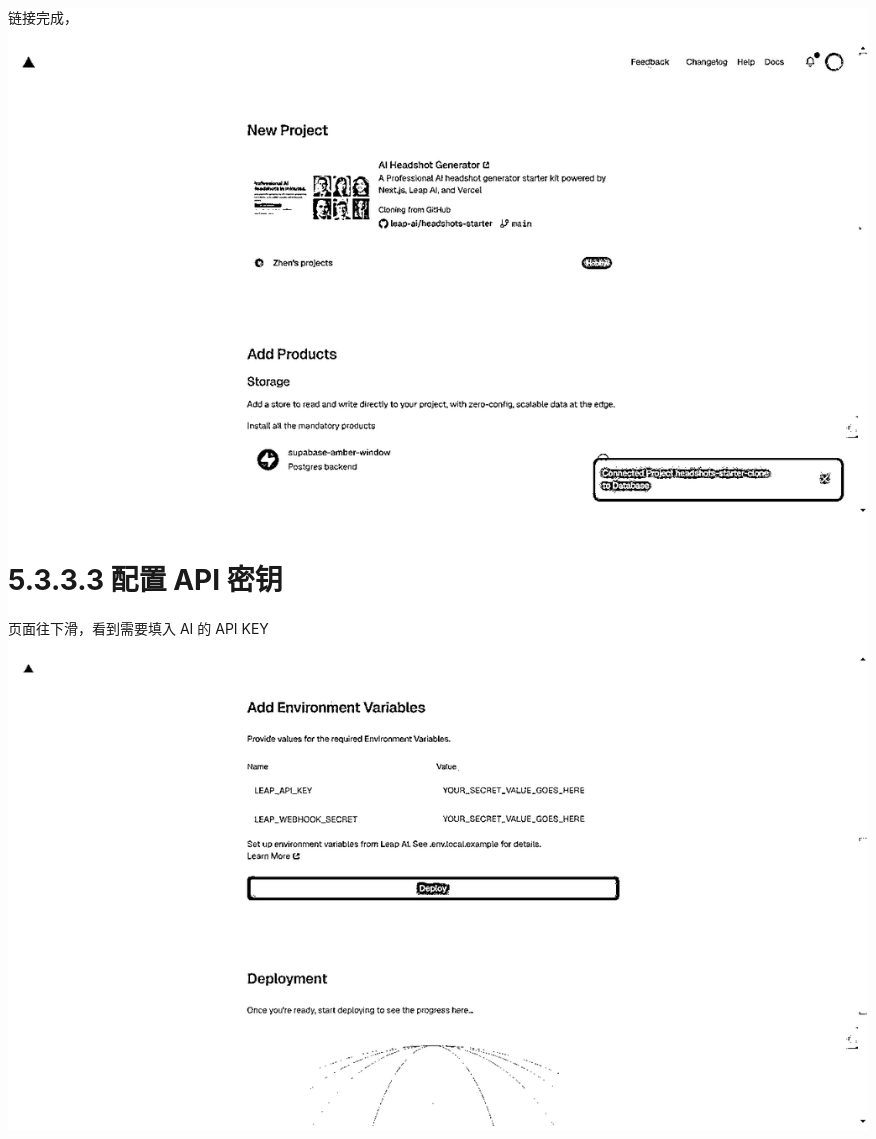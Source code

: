 链接完成，

![](img/26dbb15723a5d33da0d8af4e8ca4a634.png)

# 5.3.3.3 配置 API 密钥

页面往下滑，看到需要填入 AI 的 API KEY

![](img/1b35901eb2ded64517dfbe46f05e5700.png)
